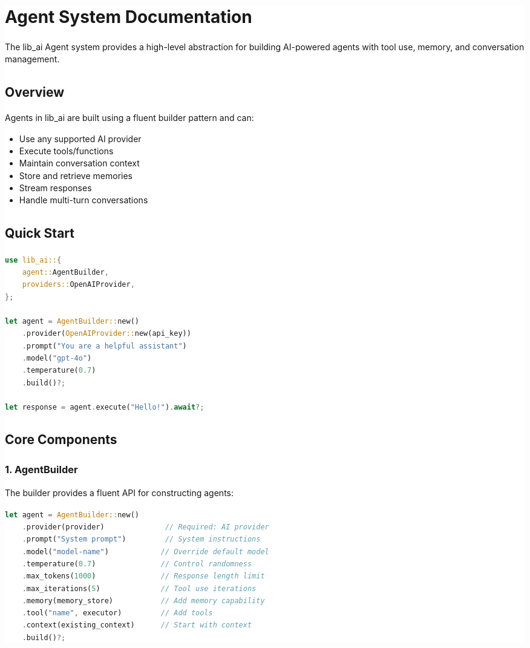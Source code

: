 # Agent System Documentation

The lib_ai Agent system provides a high-level abstraction for building AI-powered agents with tool use, memory, and conversation management.

## Overview

Agents in lib_ai are built using a fluent builder pattern and can:
- Use any supported AI provider
- Execute tools/functions
- Maintain conversation context
- Store and retrieve memories
- Stream responses
- Handle multi-turn conversations

## Quick Start

```rust
use lib_ai::{
    agent::AgentBuilder,
    providers::OpenAIProvider,
};

let agent = AgentBuilder::new()
    .provider(OpenAIProvider::new(api_key))
    .prompt("You are a helpful assistant")
    .model("gpt-4o")
    .temperature(0.7)
    .build()?;

let response = agent.execute("Hello!").await?;
```

## Core Components

### 1. AgentBuilder

The builder provides a fluent API for constructing agents:

```rust
let agent = AgentBuilder::new()
    .provider(provider)              // Required: AI provider
    .prompt("System prompt")         // System instructions
    .model("model-name")            // Override default model
    .temperature(0.7)               // Control randomness
    .max_tokens(1000)               // Response length limit
    .max_iterations(5)              // Tool use iterations
    .memory(memory_store)           // Add memory capability
    .tool("name", executor)         // Add tools
    .context(existing_context)      // Start with context
    .build()?;
```
